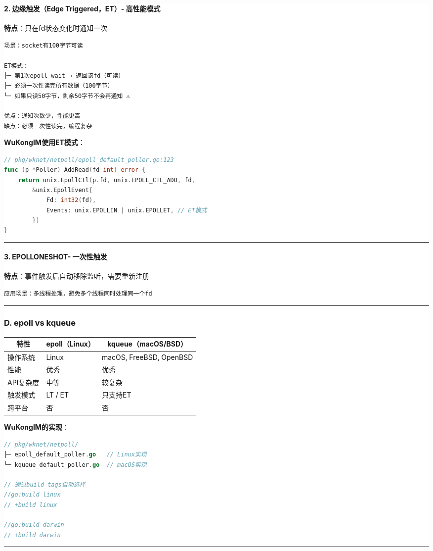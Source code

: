 
#### **2. 边缘触发（Edge Triggered，ET）**- 高性能模式

**特点**：只在fd状态变化时通知一次

```
场景：socket有100字节可读

ET模式：
├─ 第1次epoll_wait → 返回该fd（可读）
├─ 必须一次性读完所有数据（100字节）
└─ 如果只读50字节，剩余50字节不会再通知 ⚠️

优点：通知次数少，性能更高
缺点：必须一次性读完，编程复杂
```

**WuKongIM使用ET模式**：
```go
// pkg/wknet/netpoll/epoll_default_poller.go:123
func (p *Poller) AddRead(fd int) error {
    return unix.EpollCtl(p.fd, unix.EPOLL_CTL_ADD, fd,
        &unix.EpollEvent{
            Fd: int32(fd),
            Events: unix.EPOLLIN | unix.EPOLLET, // ET模式
        })
}
```

---

#### **3. EPOLLONESHOT**- 一次性触发

**特点**：事件触发后自动移除监听，需要重新注册

```
应用场景：多线程处理，避免多个线程同时处理同一个fd
```

---

### **D. epoll vs kqueue**

| 特性 | epoll（Linux） | kqueue（macOS/BSD） |
|------|---------------|---------------------|
| 操作系统 | Linux | macOS, FreeBSD, OpenBSD |
| 性能 | 优秀 | 优秀 |
| API复杂度 | 中等 | 较复杂 |
| 触发模式 | LT / ET | 只支持ET |
| 跨平台 | 否 | 否 |

**WuKongIM的实现**：
```go
// pkg/wknet/netpoll/
├─ epoll_default_poller.go   // Linux实现
└─ kqueue_default_poller.go  // macOS实现

// 通过build tags自动选择
//go:build linux
// +build linux

//go:build darwin
// +build darwin
```

---